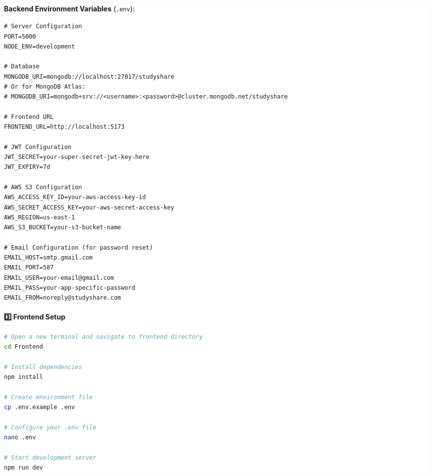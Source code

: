 ```bash
```

**Backend Environment Variables** (`.env`):

```env
# Server Configuration
PORT=5000
NODE_ENV=development

# Database
MONGODB_URI=mongodb://localhost:27017/studyshare
# Or for MongoDB Atlas:
# MONGODB_URI=mongodb+srv://<username>:<password>@cluster.mongodb.net/studyshare

# Frontend URL
FRONTEND_URL=http://localhost:5173

# JWT Configuration
JWT_SECRET=your-super-secret-jwt-key-here
JWT_EXPIRY=7d

# AWS S3 Configuration
AWS_ACCESS_KEY_ID=your-aws-access-key-id
AWS_SECRET_ACCESS_KEY=your-aws-secret-access-key
AWS_REGION=us-east-1
AWS_S3_BUCKET=your-s3-bucket-name

# Email Configuration (for password reset)
EMAIL_HOST=smtp.gmail.com
EMAIL_PORT=587
EMAIL_USER=your-email@gmail.com
EMAIL_PASS=your-app-specific-password
EMAIL_FROM=noreply@studyshare.com
```

#### 3️⃣ Frontend Setup

```bash
# Open a new terminal and navigate to frontend directory
cd Frontend

# Install dependencies
npm install

# Create environment file
cp .env.example .env

# Configure your .env file
nano .env

# Start development server
npm run dev
```
